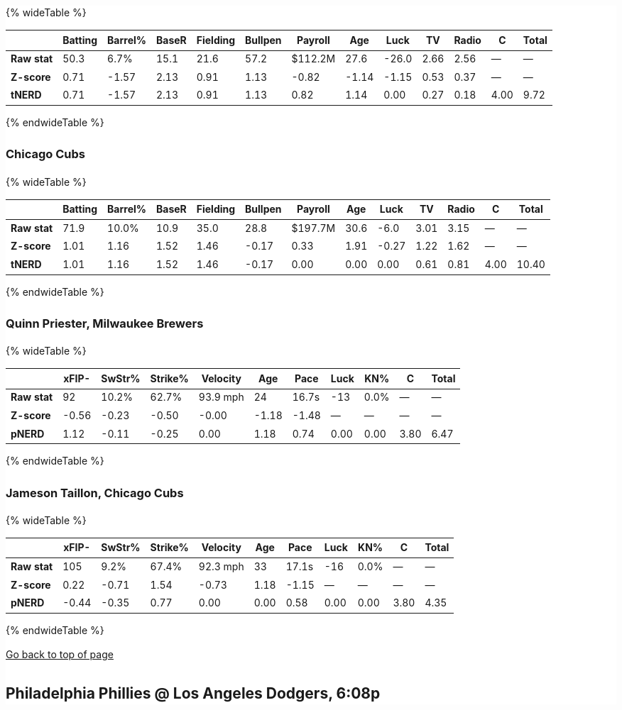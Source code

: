 {% wideTable %}

|              | Batting | Barrel% | BaseR | Fielding | Bullpen | Payroll | Age   | Luck | TV | Radio | C | Total |
| ------------ | ------- | ------- | ----- | -------- | ------- | ------- | ----- | ---- | -- | ----- | - | ----- |
| **Raw stat** | 50.3 | 6.7% | 15.1 | 21.6 | 57.2 | $112.2M | 27.6 | -26.0 | 2.66 | 2.56 | — | — |
| **Z-score** | 0.71 | -1.57 | 2.13 | 0.91 | 1.13 | -0.82 | -1.14 | -1.15 | 0.53 | 0.37 | — | — |
| **tNERD** | 0.71 | -1.57 | 2.13 | 0.91 | 1.13 | 0.82 | 1.14 | 0.00 | 0.27 | 0.18 | 4.00 | 9.72 |
{% endwideTable %}

### Chicago Cubs

{% wideTable %}

|              | Batting | Barrel% | BaseR | Fielding | Bullpen | Payroll | Age   | Luck | TV | Radio | C | Total |
| ------------ | ------- | ------- | ----- | -------- | ------- | ------- | ----- | ---- | -- | ----- | - | ----- |
| **Raw stat** | 71.9 | 10.0% | 10.9 | 35.0 | 28.8 | $197.7M | 30.6 | -6.0 | 3.01 | 3.15 | — | — |
| **Z-score** | 1.01 | 1.16 | 1.52 | 1.46 | -0.17 | 0.33 | 1.91 | -0.27 | 1.22 | 1.62 | — | — |
| **tNERD** | 1.01 | 1.16 | 1.52 | 1.46 | -0.17 | 0.00 | 0.00 | 0.00 | 0.61 | 0.81 | 4.00 | 10.40 |
{% endwideTable %}

### Quinn Priester, Milwaukee Brewers

{% wideTable %}

|              | xFIP- | SwStr% | Strike% | Velocity | Age   | Pace  | Luck | KN%  | C | Total |
| ------------ | ----- | ------ | ------- | -------- | ----- | ----- | ---- | ---- | - | ----- |
| **Raw stat** | 92 | 10.2% | 62.7% | 93.9 mph | 24 | 16.7s | -13 | 0.0% | — | — |
| **Z-score** | -0.56 | -0.23 | -0.50 | -0.00 | -1.18 | -1.48 | — | — | — | — |
| **pNERD** | 1.12 | -0.11 | -0.25 | 0.00 | 1.18 | 0.74 | 0.00 | 0.00 | 3.80 | 6.47 |
{% endwideTable %}

### Jameson Taillon, Chicago Cubs

{% wideTable %}

|              | xFIP- | SwStr% | Strike% | Velocity | Age   | Pace  | Luck | KN%  | C | Total |
| ------------ | ----- | ------ | ------- | -------- | ----- | ----- | ---- | ---- | - | ----- |
| **Raw stat** | 105 | 9.2% | 67.4% | 92.3 mph | 33 | 17.1s | -16 | 0.0% | — | — |
| **Z-score** | 0.22 | -0.71 | 1.54 | -0.73 | 1.18 | -1.15 | — | — | — | — |
| **pNERD** | -0.44 | -0.35 | 0.77 | 0.00 | 0.00 | 0.58 | 0.00 | 0.00 | 3.80 | 4.35 |
{% endwideTable %}


[Go back to top of page](#)

## Philadelphia Phillies @ Los Angeles Dodgers, 6:08p
